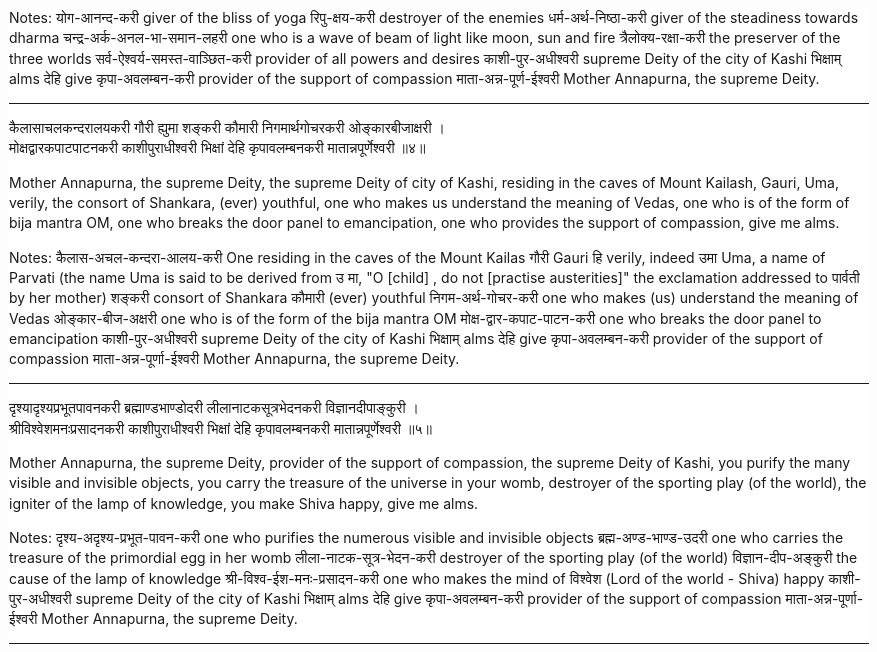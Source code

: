 Notes: योग-आनन्द-करी giver of the bliss of yoga रिपु-क्षय-करी destroyer of the enemies धर्म-अर्थ-निष्ठा-करी giver of the steadiness towards dharma
चन्द्र-अर्क-अनल-भा-समान-लहरी one who is a wave of beam of light like moon, sun and fire त्रैलोक्य-रक्षा-करी the preserver of the three worlds 
सर्व-ऐश्वर्य-समस्त-वाञ्छित-करी provider of all powers and desires काशी-पुर-अधीश्वरी
supreme Deity of the city of Kashi भिक्षाम् alms देहि give कृपा-अवलम्बन-करी provider of the support of compassion माता-अन्न-पूर्ण-ईश्वरी Mother Annapurna, the supreme Deity. 





-------

कैलासाचलकन्दरालयकरी गौरी ह्युमा शङ्करी कौमारी निगमार्थगोचरकरी ओङ्कारबीजाक्षरी ।  
मोक्षद्वारकपाटपाटनकरी काशीपुराधीश्वरी भिक्षां देहि कृपावलम्बनकरी मातान्नपूर्णेश्वरी ॥४॥


Mother Annapurna, the supreme Deity, the supreme Deity of city of Kashi, residing in the caves of Mount Kailash, Gauri, Uma, verily, the consort of Shankara, (ever) youthful, one who makes us understand the meaning of Vedas, one who is of the form of bija mantra OM, one who breaks the door panel to emancipation, one who provides the support of compassion, give me alms.


Notes: कैलास-अचल-कन्दरा-आलय-करी One residing in the caves of the Mount Kailas गौरी Gauri हि verily, indeed उमा Uma, a name of Parvati (the name Uma is said to be derived from उ मा, "O [child] , do not [practise austerities]" the exclamation addressed to पार्वती by her mother) शङ्करी consort of Shankara
कौमारी (ever) youthful निगम-अर्थ-गोचर-करी one who makes (us) understand the meaning of Vedas ओङ्कार-बीज-अक्षरी one who is of the form of the bija mantra OM 
मोक्ष-द्वार-कपाट-पाटन-करी one who breaks the door panel to emancipation काशी-पुर-अधीश्वरी
supreme Deity of the city of Kashi भिक्षाम् alms देहि give कृपा-अवलम्बन-करी provider of the support of compassion माता-अन्न-पूर्णा-ईश्वरी Mother Annapurna, the supreme Deity. 


-------


दृश्यादृश्यप्रभूतपावनकरी  ब्रह्माण्डभाण्डोदरी लीलानाटकसूत्रभेदनकरी   विज्ञानदीपाङ्कुरी ।  
श्रीविश्वेशमनःप्रसादनकरी काशीपुराधीश्वरी भिक्षां देहि कृपावलम्बनकरी मातान्नपूर्णेश्वरी ॥५॥


Mother Annapurna, the supreme Deity, provider of the support of compassion,  the supreme Deity of Kashi, you purify the many visible and invisible objects, you carry the treasure of the universe in your womb, destroyer of the sporting play (of the world), the igniter of the lamp of knowledge, you make Shiva happy, give me alms.


Notes: दृश्य-अदृश्य-प्रभूत-पावन-करी one who purifies the numerous visible and invisible objects ब्रह्म-अण्ड-भाण्ड-उदरी one who carries the treasure of the primordial egg in her womb लीला-नाटक-सूत्र-भेदन-करी destroyer of the sporting play (of the world) विज्ञान-दीप-अङ्कुरी the cause of the lamp of knowledge
श्री-विश्व-ईश-मनः-प्रसादन-करी one who makes the mind of विश्वेश (Lord of the world - Shiva) happy काशी-पुर-अधीश्वरी
supreme Deity of the city of Kashi भिक्षाम् alms देहि give कृपा-अवलम्बन-करी provider of the support of compassion माता-अन्न-पूर्णा-ईश्वरी Mother Annapurna, the supreme Deity. 


-------
